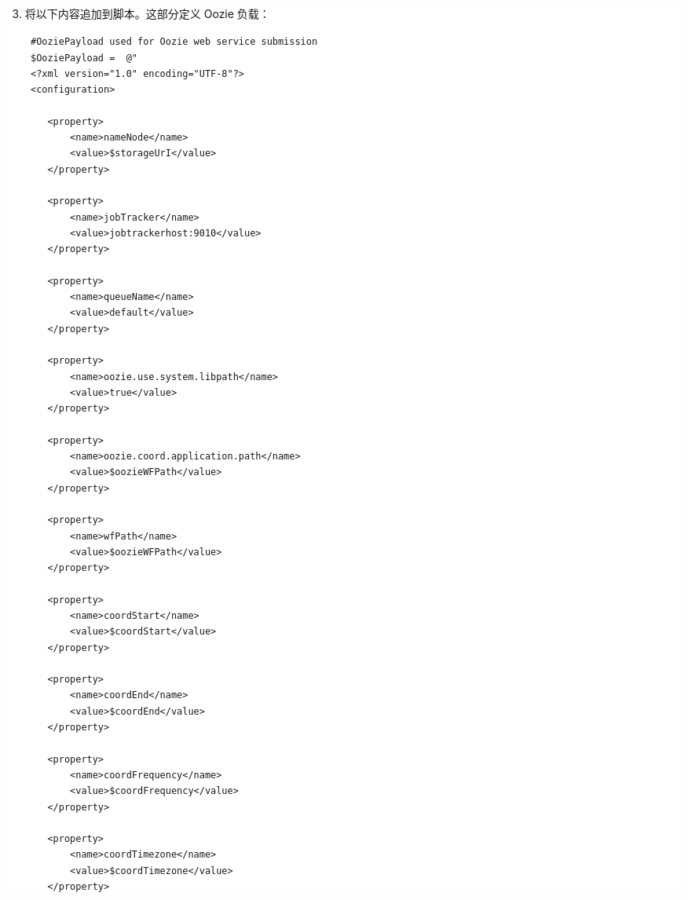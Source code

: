 3. 将以下内容追加到脚本。这部分定义 Oozie 负载：
		
		#OoziePayload used for Oozie web service submission
		$OoziePayload =  @"
		<?xml version="1.0" encoding="UTF-8"?>
		<configuration>
		
		   <property>
		       <name>nameNode</name>
		       <value>$storageUrI</value>
		   </property>
		
		   <property>
		       <name>jobTracker</name>
		       <value>jobtrackerhost:9010</value>
		   </property>
		
		   <property>
		       <name>queueName</name>
		       <value>default</value>
		   </property>
		
		   <property>
		       <name>oozie.use.system.libpath</name>
		       <value>true</value>
		   </property>

		   <property>
		       <name>oozie.coord.application.path</name>
		       <value>$oozieWFPath</value>
		   </property>

		   <property>
		       <name>wfPath</name>
		       <value>$oozieWFPath</value>
		   </property>

		   <property>
		       <name>coordStart</name>
		       <value>$coordStart</value>
		   </property>

		   <property>
		       <name>coordEnd</name>
		       <value>$coordEnd</value>
		   </property>

		   <property>
		       <name>coordFrequency</name>
		       <value>$coordFrequency</value>
		   </property>

		   <property>
		       <name>coordTimezone</name>
		       <value>$coordTimezone</value>
		   </property>
